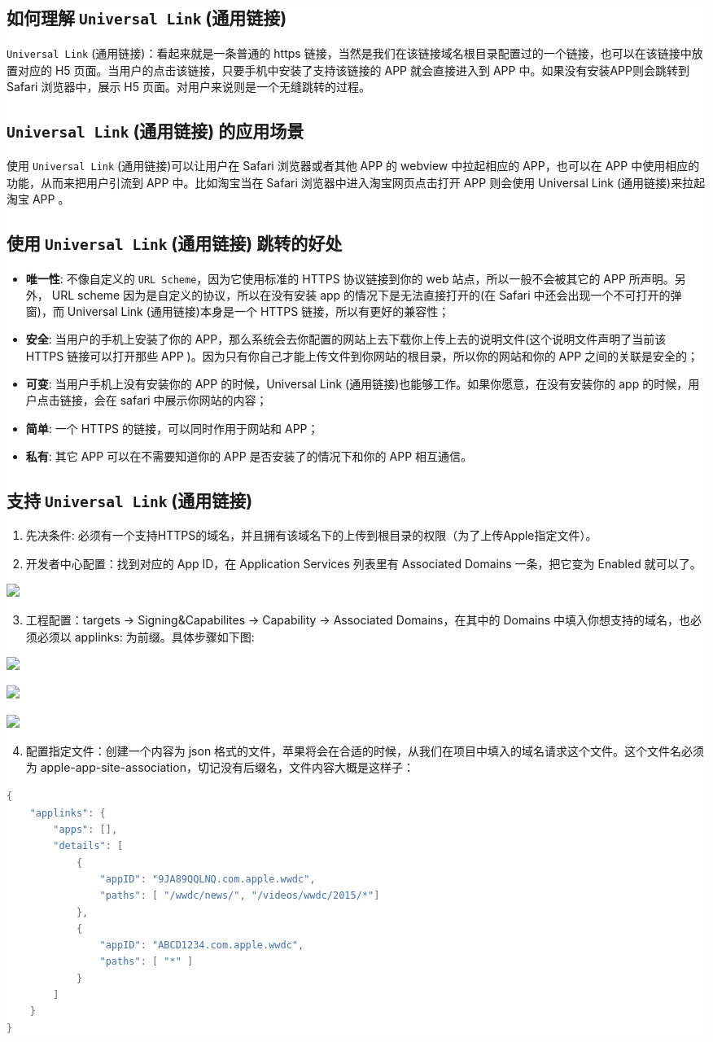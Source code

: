 ## 如何理解 `Universal Link` (通用链接)

`Universal Link` (通用链接)：看起来就是一条普通的 https 链接，当然是我们在该链接域名根目录配置过的一个链接，也可以在该链接中放置对应的 H5 页面。当用户的点击该链接，只要手机中安装了支持该链接的 APP 就会直接进入到 APP 中。如果没有安装APP则会跳转到 Safari 浏览器中，展示 H5 页面。对用户来说则是一个无缝跳转的过程。

## `Universal Link` (通用链接) 的应用场景

使用 `Universal Link` (通用链接)可以让用户在 Safari 浏览器或者其他 APP 的 webview 中拉起相应的 APP，也可以在 APP 中使用相应的功能，从而来把用户引流到 APP 中。比如淘宝当在 Safari 浏览器中进入淘宝网页点击打开 APP 则会使用 Universal Link (通用链接)来拉起淘宝 APP 。

## 使用 `Universal Link` (通用链接) 跳转的好处

* **唯一性**: 不像自定义的 `URL Scheme`，因为它使用标准的 HTTPS 协议链接到你的 web 站点，所以一般不会被其它的 APP 所声明。另外， URL scheme 因为是自定义的协议，所以在没有安装 app 的情况下是无法直接打开的(在 Safari 中还会出现一个不可打开的弹窗)，而 Universal Link (通用链接)本身是一个 HTTPS 链接，所以有更好的兼容性；

* **安全**: 当用户的手机上安装了你的 APP，那么系统会去你配置的网站上去下载你上传上去的说明文件(这个说明文件声明了当前该 HTTPS 链接可以打开那些 APP )。因为只有你自己才能上传文件到你网站的根目录，所以你的网站和你的 APP 之间的关联是安全的；

* **可变**: 当用户手机上没有安装你的 APP 的时候，Universal Link (通用链接)也能够工作。如果你愿意，在没有安装你的 app 的时候，用户点击链接，会在 safari 中展示你网站的内容；

* **简单**: 一个 HTTPS 的链接，可以同时作用于网站和 APP；

* **私有**: 其它 APP 可以在不需要知道你的 APP 是否安装了的情况下和你的 APP 相互通信。

## 支持 `Universal Link` (通用链接)

1. 先决条件: 必须有一个支持HTTPS的域名，并且拥有该域名下的上传到根目录的权限（为了上传Apple指定文件）。

2. 开发者中心配置：找到对应的 App ID，在 Application Services 列表里有 Associated Domains 一条，把它变为 Enabled 就可以了。

![](https://raw.githubusercontent.com/fengyanxin/YXBlogPic/main/17429010367164.jpg)

3. 工程配置：targets -> Signing&Capabilites -> Capability -> Associated Domains，在其中的 Domains 中填入你想支持的域名，也必须必须以 applinks: 为前缀。具体步骤如下图:

![](https://raw.githubusercontent.com/fengyanxin/YXBlogPic/main/17429011467875.jpg)

![](https://raw.githubusercontent.com/fengyanxin/YXBlogPic/main/17429011785829.jpg)

![](https://raw.githubusercontent.com/fengyanxin/YXBlogPic/main/17429012218515.jpg)

4. 配置指定文件：创建一个内容为 json 格式的文件，苹果将会在合适的时候，从我们在项目中填入的域名请求这个文件。这个文件名必须为 apple-app-site-association，切记没有后缀名，文件内容大概是这样子：

```swift
{
    "applinks": {
        "apps": [],
        "details": [
            {
                "appID": "9JA89QQLNQ.com.apple.wwdc",
                "paths": [ "/wwdc/news/", "/videos/wwdc/2015/*"]
            },
            {
                "appID": "ABCD1234.com.apple.wwdc",
                "paths": [ "*" ]
            }
        ]
    }
}
```
